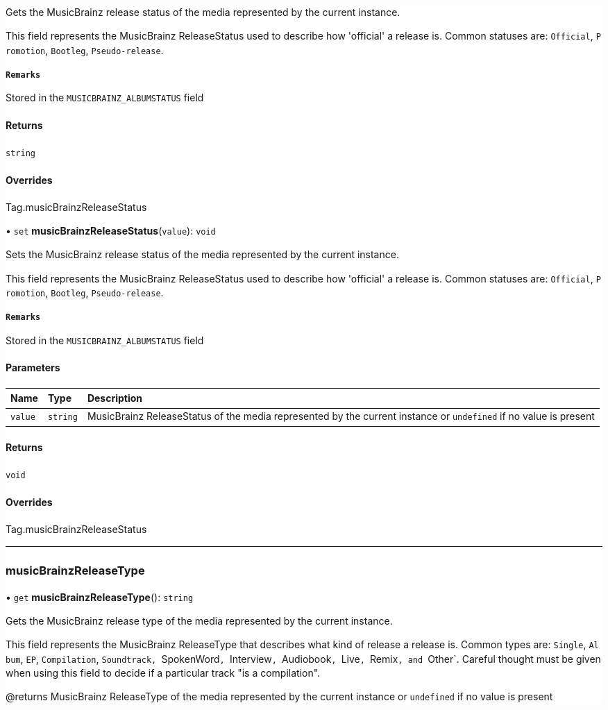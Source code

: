 Gets the MusicBrainz release status of the media represented by the current instance.

This field represents the MusicBrainz ReleaseStatus used to describe how 'official' a
release is. Common statuses are: `Official`, `Promotion`, `Bootleg`, `Pseudo-release`.

**`Remarks`**

Stored in the `MUSICBRAINZ_ALBUMSTATUS` field

#### Returns

`string`

#### Overrides

Tag.musicBrainzReleaseStatus

• `set` **musicBrainzReleaseStatus**(`value`): `void`

Sets the MusicBrainz release status of the media represented by the current instance.

This field represents the MusicBrainz ReleaseStatus used to describe how 'official' a
release is. Common statuses are: `Official`, `Promotion`, `Bootleg`, `Pseudo-release`.

**`Remarks`**

Stored in the `MUSICBRAINZ_ALBUMSTATUS` field

#### Parameters

| Name    | Type     | Description                                                                                                      |
| :------ | :------- | :--------------------------------------------------------------------------------------------------------------- |
| `value` | `string` | MusicBrainz ReleaseStatus of the media represented by the current instance or `undefined` if no value is present |

#### Returns

`void`

#### Overrides

Tag.musicBrainzReleaseStatus

---

### musicBrainzReleaseType

• `get` **musicBrainzReleaseType**(): `string`

Gets the MusicBrainz release type of the media represented by the current instance.

This field represents the MusicBrainz ReleaseType that describes what kind of release
a release is. Common types are: `Single`, `Album`, `EP`, `Compilation`, `Soundtrack,
`SpokenWord`, `Interview`, `Audiobook`, `Live`, `Remix`, and `Other`. Careful thought
must be given when using this field to decide if a particular track "is a compilation".

@returns
MusicBrainz ReleaseType of the media represented by the current instance or
`undefined` if no value is present
